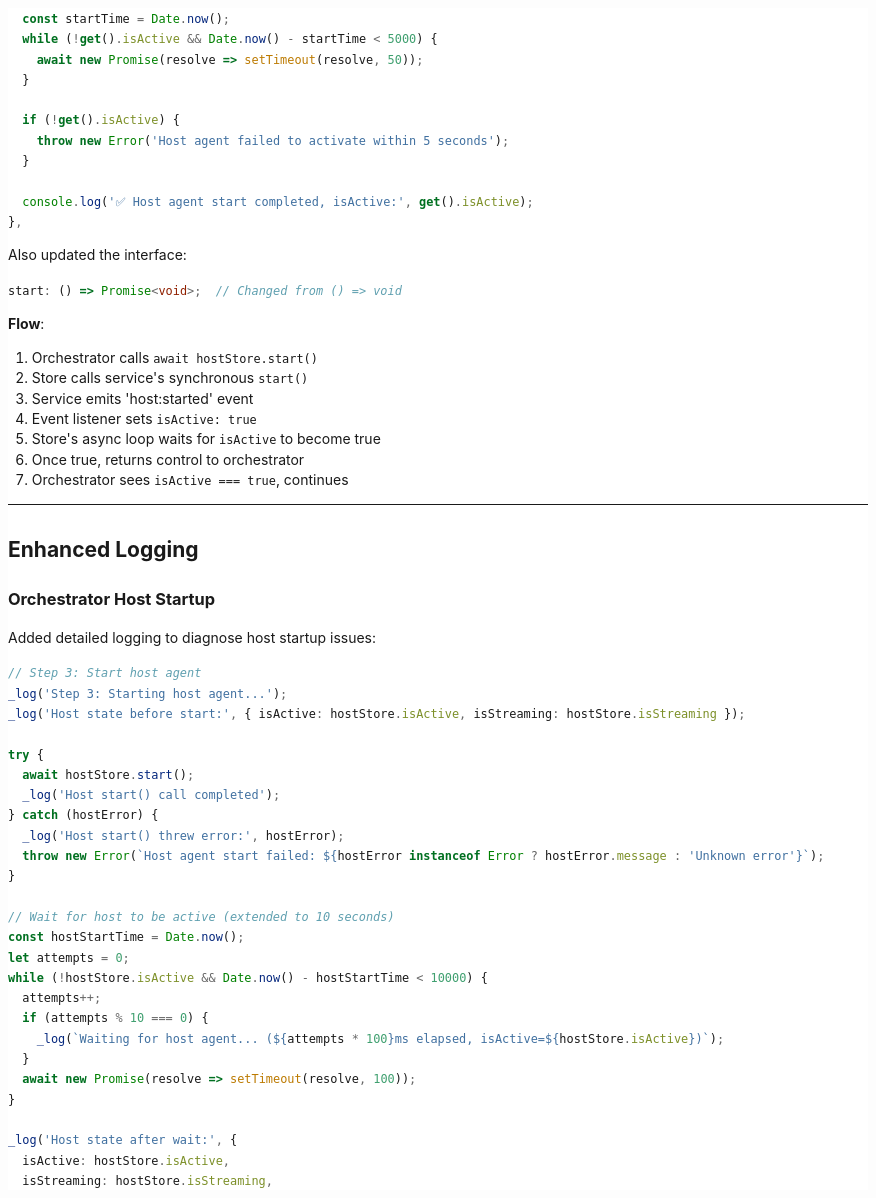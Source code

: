 ```typescript
  const startTime = Date.now();
  while (!get().isActive && Date.now() - startTime < 5000) {
    await new Promise(resolve => setTimeout(resolve, 50));
  }
  
  if (!get().isActive) {
    throw new Error('Host agent failed to activate within 5 seconds');
  }
  
  console.log('✅ Host agent start completed, isActive:', get().isActive);
},
```

Also updated the interface:
```typescript
start: () => Promise<void>;  // Changed from () => void
```

**Flow**:
1. Orchestrator calls `await hostStore.start()`
2. Store calls service's synchronous `start()`
3. Service emits 'host:started' event
4. Event listener sets `isActive: true`
5. Store's async loop waits for `isActive` to become true
6. Once true, returns control to orchestrator
7. Orchestrator sees `isActive === true`, continues

---

## Enhanced Logging

### Orchestrator Host Startup
Added detailed logging to diagnose host startup issues:

```typescript
// Step 3: Start host agent
_log('Step 3: Starting host agent...');
_log('Host state before start:', { isActive: hostStore.isActive, isStreaming: hostStore.isStreaming });

try {
  await hostStore.start();
  _log('Host start() call completed');
} catch (hostError) {
  _log('Host start() threw error:', hostError);
  throw new Error(`Host agent start failed: ${hostError instanceof Error ? hostError.message : 'Unknown error'}`);
}

// Wait for host to be active (extended to 10 seconds)
const hostStartTime = Date.now();
let attempts = 0;
while (!hostStore.isActive && Date.now() - hostStartTime < 10000) {
  attempts++;
  if (attempts % 10 === 0) {
    _log(`Waiting for host agent... (${attempts * 100}ms elapsed, isActive=${hostStore.isActive})`);
  }
  await new Promise(resolve => setTimeout(resolve, 100));
}

_log('Host state after wait:', { 
  isActive: hostStore.isActive, 
  isStreaming: hostStore.isStreaming,
```